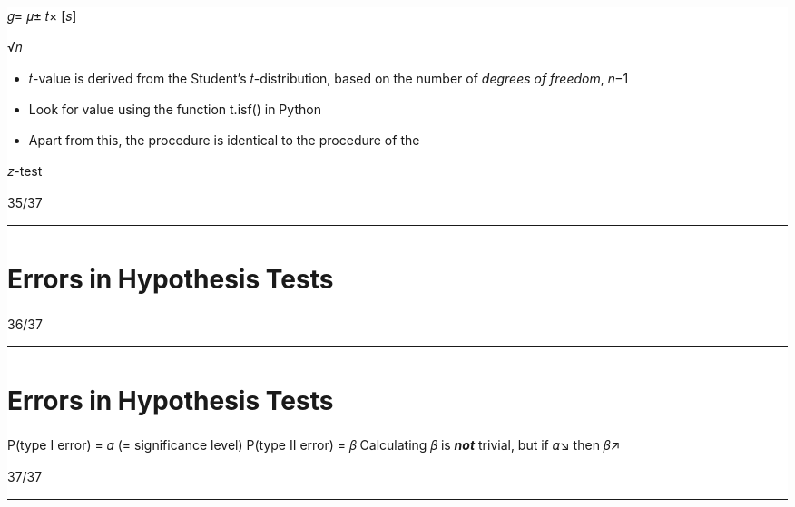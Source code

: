 𝑔= 𝜇± 𝑡× [𝑠]

√𝑛



- 𝑡-value is derived from the Student’s 𝑡-distribution, based on the
number of *degrees of freedom*, 𝑛−1

- Look for value using the function t.isf() in Python

- Apart from this, the procedure is identical to the procedure of the

𝑧-test


35/37


-----

# **Errors in Hypothesis Tests**


36/37


-----

# **Errors in Hypothesis Tests**

P(type I error) = 𝛼 (= significance level)
P(type II error) = 𝛽
Calculating 𝛽 is ***not*** trivial, but if 𝛼↘ then 𝛽↗

37/37


-----

